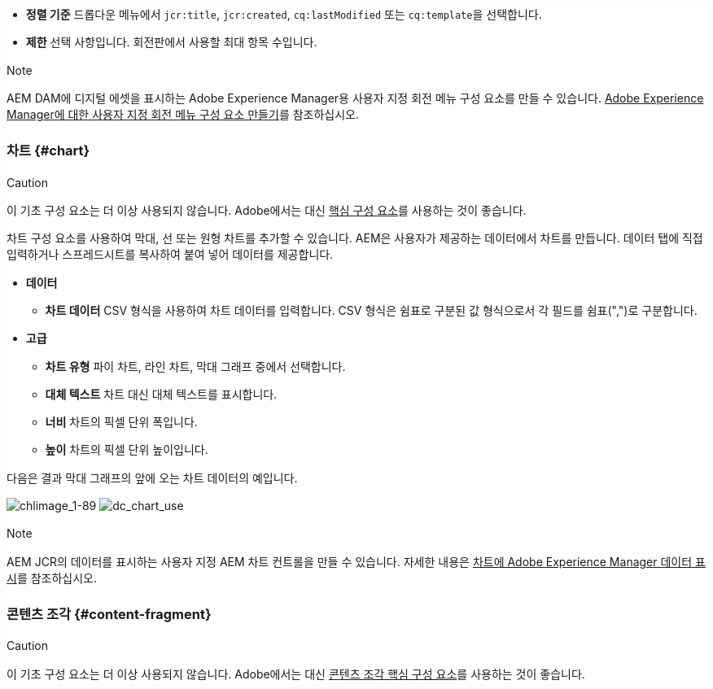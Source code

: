    * **정렬 기준**
드롭다운 메뉴에서 `jcr:title`, `jcr:created`, `cq:lastModified` 또는 `cq:template`을 선택합니다.

   * **제한**
선택 사항입니다. 회전판에서 사용할 최대 항목 수입니다.

>[!NOTE]
>
>AEM DAM에 디지털 에셋을 표시하는 Adobe Experience Manager용 사용자 지정 회전 메뉴 구성 요소를 만들 수 있습니다. [Adobe Experience Manager에 대한 사용자 지정 회전 메뉴 구성 요소 만들기](https://experienceleague.adobe.com/docs/experience-manager-learn/getting-started-wknd-tutorial-develop/overview.html?lang=ko-KR)를 참조하십시오.

### 차트 {#chart}

>[!CAUTION]
>
>이 기초 구성 요소는 더 이상 사용되지 않습니다. Adobe에서는 대신 [핵심 구성 요소](https://experienceleague.adobe.com/docs/experience-manager-core-components/using/introduction.html?lang=ko)를 사용하는 것이 좋습니다.

차트 구성 요소를 사용하여 막대, 선 또는 원형 차트를 추가할 수 있습니다. AEM은 사용자가 제공하는 데이터에서 차트를 만듭니다. 데이터 탭에 직접 입력하거나 스프레드시트를 복사하여 붙여 넣어 데이터를 제공합니다.

* **데이터**

   * **차트 데이터**
CSV 형식을 사용하여 차트 데이터를 입력합니다. CSV 형식은 쉼표로 구분된 값 형식으로서 각 필드를 쉼표(&quot;,&quot;)로 구분합니다.

* **고급**

   * **차트 유형**
파이 차트, 라인 차트, 막대 그래프 중에서 선택합니다.

   * **대체 텍스트**
차트 대신 대체 텍스트를 표시합니다.

   * **너비**
차트의 픽셀 단위 폭입니다.

   * **높이**
차트의 픽셀 단위 높이입니다.

다음은 결과 막대 그래프의 앞에 오는 차트 데이터의 예입니다.

![chlimage_1-89](assets/chlimage_1-89.png) ![dc_chart_use](assets/dc_chart_use.png)

>[!NOTE]
>
>AEM JCR의 데이터를 표시하는 사용자 지정 AEM 차트 컨트롤을 만들 수 있습니다. 자세한 내용은 [차트에 Adobe Experience Manager 데이터 표시](https://experienceleague.adobe.com/docs/experience-manager-learn/getting-started-wknd-tutorial-develop/overview.html?lang=ko-KR)를 참조하십시오.

### 콘텐츠 조각 {#content-fragment}

>[!CAUTION]
>
>이 기초 구성 요소는 더 이상 사용되지 않습니다. Adobe에서는 대신 [콘텐츠 조각 핵심 구성 요소](https://experienceleague.adobe.com/docs/experience-manager-core-components/using/wcm-components/content-fragment-component.html?lang=ko)를 사용하는 것이 좋습니다.
